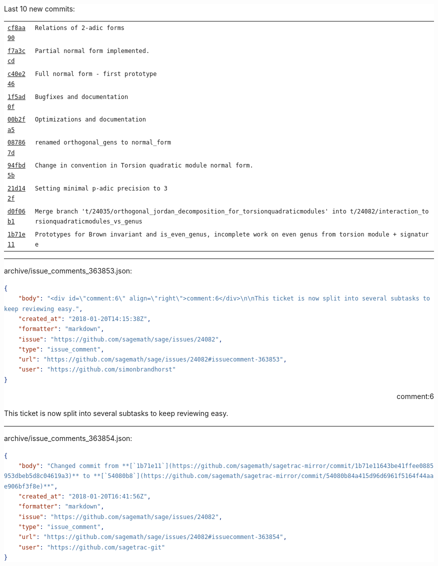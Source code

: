 <div id="comment:5"></div>

Last 10 new commits:
<table><tr><td><a href="https://github.com/sagemath/sagetrac-mirror/commit/cf8aa9012e37c6f0e671d795884f1cc1ce5ec069"><code>cf8aa90</code></a></td><td><code>Relations of 2-adic forms</code></td></tr><tr><td><a href="https://github.com/sagemath/sagetrac-mirror/commit/f7a3ccdbd4e211e2fcad543a1b2d592cde009695"><code>f7a3ccd</code></a></td><td><code>Partial normal form implemented.</code></td></tr><tr><td><a href="https://github.com/sagemath/sagetrac-mirror/commit/c40e2469182815226f48e1f954dc09d65f6738f1"><code>c40e246</code></a></td><td><code>Full normal form - first prototype</code></td></tr><tr><td><a href="https://github.com/sagemath/sagetrac-mirror/commit/1f5ad0f1eb417db20a1a9356b968f94b3dcd2469"><code>1f5ad0f</code></a></td><td><code>Bugfixes and documentation</code></td></tr><tr><td><a href="https://github.com/sagemath/sagetrac-mirror/commit/00b2fa5a6120787c8ac34d077187f339af922ad4"><code>00b2fa5</code></a></td><td><code>Optimizations and documentation</code></td></tr><tr><td><a href="https://github.com/sagemath/sagetrac-mirror/commit/087867dd6c9acd0f8f8ac79c5a8a3c8e6a88487c"><code>087867d</code></a></td><td><code>renamed orthogonal_gens to normal_form</code></td></tr><tr><td><a href="https://github.com/sagemath/sagetrac-mirror/commit/94fbd5b630b79ade30301b87d6a08a98de15ad3b"><code>94fbd5b</code></a></td><td><code>Change in convention in Torsion quadratic module normal form.</code></td></tr><tr><td><a href="https://github.com/sagemath/sagetrac-mirror/commit/21d142f20cea6a7cf43bf0e5a7ae2999c98df59a"><code>21d142f</code></a></td><td><code>Setting minimal p-adic precision to 3</code></td></tr><tr><td><a href="https://github.com/sagemath/sagetrac-mirror/commit/d0f06b1f0a49e6666bc39ca0cb6a9fdd7a21c1b4"><code>d0f06b1</code></a></td><td><code>Merge branch 't/24035/orthogonal_jordan_decomposition_for_torsionquadraticmodules' into t/24082/interaction_torsionquadraticmodules_vs_genus</code></td></tr><tr><td><a href="https://github.com/sagemath/sagetrac-mirror/commit/1b71e11643be41ffee0885953dbeb5d8c04619a3"><code>1b71e11</code></a></td><td><code>Prototypes for Brown invariant and is_even_genus, incomplete work on even genus from torsion module + signature</code></td></tr></table>




---

archive/issue_comments_363853.json:
```json
{
    "body": "<div id=\"comment:6\" align=\"right\">comment:6</div>\n\nThis ticket is now split into several subtasks to keep reviewing easy.",
    "created_at": "2018-01-20T14:15:38Z",
    "formatter": "markdown",
    "issue": "https://github.com/sagemath/sage/issues/24082",
    "type": "issue_comment",
    "url": "https://github.com/sagemath/sage/issues/24082#issuecomment-363853",
    "user": "https://github.com/simonbrandhorst"
}
```

<div id="comment:6" align="right">comment:6</div>

This ticket is now split into several subtasks to keep reviewing easy.



---

archive/issue_comments_363854.json:
```json
{
    "body": "Changed commit from **[`1b71e11`](https://github.com/sagemath/sagetrac-mirror/commit/1b71e11643be41ffee0885953dbeb5d8c04619a3)** to **[`54080b8`](https://github.com/sagemath/sagetrac-mirror/commit/54080b84a415d96d6961f5164f44aae906bf3f8e)**",
    "created_at": "2018-01-20T16:41:56Z",
    "formatter": "markdown",
    "issue": "https://github.com/sagemath/sage/issues/24082",
    "type": "issue_comment",
    "url": "https://github.com/sagemath/sage/issues/24082#issuecomment-363854",
    "user": "https://github.com/sagetrac-git"
}
```
